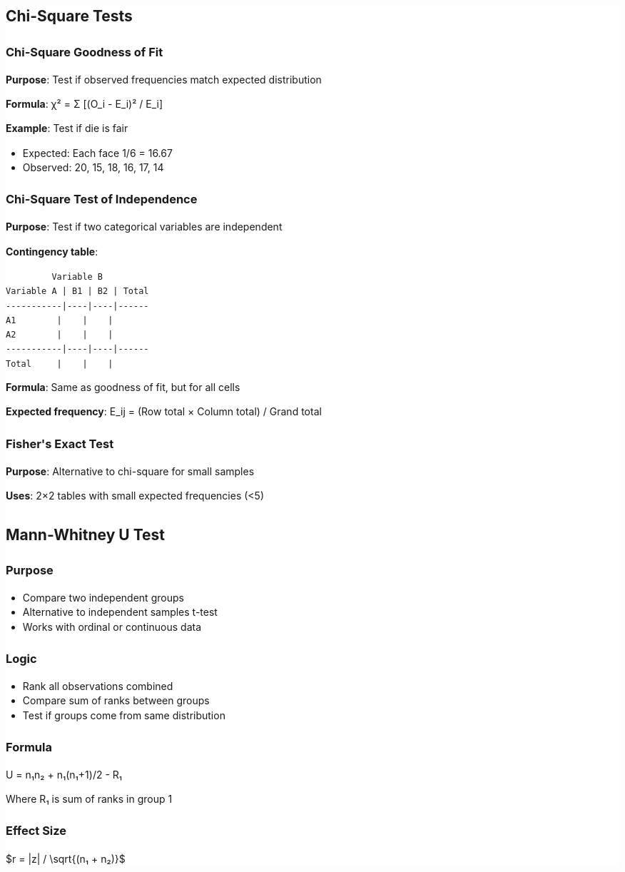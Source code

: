 ## Chi-Square Tests

### Chi-Square Goodness of Fit
**Purpose**: Test if observed frequencies match expected distribution

**Formula**: χ² = Σ [(O_i - E_i)² / E_i]

**Example**: Test if die is fair
- Expected: Each face 1/6 = 16.67
- Observed: 20, 15, 18, 16, 17, 14

### Chi-Square Test of Independence
**Purpose**: Test if two categorical variables are independent

**Contingency table**:
```
         Variable B
Variable A | B1 | B2 | Total
-----------|----|----|------
A1        |    |    |
A2        |    |    |
-----------|----|----|------
Total     |    |    |
```

**Formula**: Same as goodness of fit, but for all cells

**Expected frequency**: E_ij = (Row total × Column total) / Grand total

### Fisher's Exact Test
**Purpose**: Alternative to chi-square for small samples

**Uses**: 2×2 tables with small expected frequencies (<5)

## Mann-Whitney U Test

### Purpose
- Compare two independent groups
- Alternative to independent samples t-test
- Works with ordinal or continuous data

### Logic
- Rank all observations combined
- Compare sum of ranks between groups
- Test if groups come from same distribution

### Formula
U = n₁n₂ + n₁(n₁+1)/2 - R₁

Where R₁ is sum of ranks in group 1

### Effect Size
$r = |z| / \sqrt{(n₁ + n₂)}$
